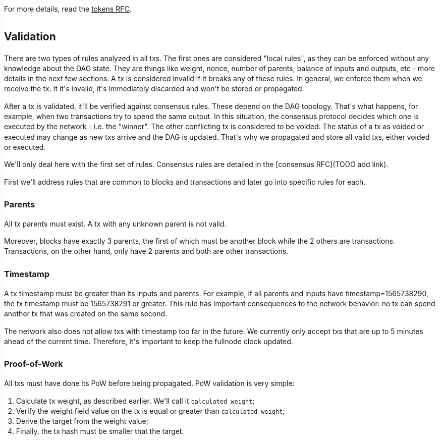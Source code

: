 For more details, read the [tokens RFC](https://gitlab.com/HathorNetwork/rfcs/blob/master/text/0004-tokens.md).

## Validation

There are two types of rules analyzed in all txs. The first ones are considered "local rules", as they can be enforced
without any knowledge about the DAG state. They are things like weight, nonce, number of parents, balance of inputs and
outputs, etc - more details in the next few sections. A tx is considered invalid if it breaks any of these rules. In
general, we enforce them when we receive the tx. It it's invalid, it's immediately discarded and won't be stored or
propagated.

After a tx is validated, it'll be verified against consensus rules. These depend on the DAG topology. That's what
happens, for example, when two transactions try to spend the same output. In this situation, the consensus protocol
decides which one is executed by the network - i.e. the "winner". The other conflicting tx is considered to be voided.
The status of a tx as voided or executed may change as new txs arrive and the DAG is updated. That's why we propagated
and store all valid txs, either voided or executed.

We'll only deal here with the first set of rules. Consensus rules are detailed in the [consensus RFC](TODO add link).

First we'll address rules that are common to blocks and transactions and later go into specific rules for each.

### Parents

All tx parents must exist. A tx with any unknown parent is not valid.

Moreover, blocks have exactly 3 parents, the first of which must be another block while the 2 others are transactions.
Transactions, on the other hand, only have 2 parents and both are other transactions.

### Timestamp

A tx timestamp must be greater than its inputs and parents. For example, if all parents and inputs have
timestamp=1565738290, the tx timestamp must be 1565738291 or greater. This rule has important consequences to the
network behavior: no tx can spend another tx that was created on the same second.

The network also does not allow txs with timestamp too far in the future. We currently only accept txs that are up to
5 minutes ahead of the current time. Therefore, it's important to keep the fullnode clock updated.

### Proof-of-Work

All txs must have done its PoW before being propagated. PoW validation is very simple:
1. Calculate tx weight, as described earlier. We'll call it `calculated_weight`;
2. Verify the weight field value on the tx is equal or greater than `calculated_weight`;
3. Derive the target from the weight value;
4. Finally, the tx hash must be smaller that the target.
